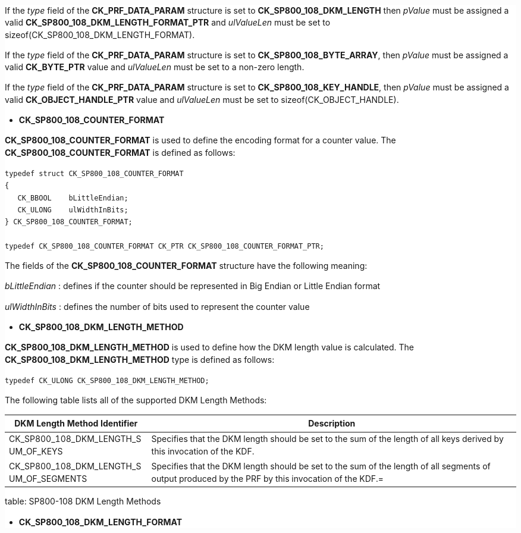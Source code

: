 If the _type_ field of the **CK_PRF_DATA_PARAM** structure is set to
**CK_SP800_108_DKM_LENGTH** then _pValue_ must be assigned a valid
**CK_SP800_108_DKM_LENGTH_FORMAT_PTR** and _ulValueLen_ must be set to
sizeof(CK_SP800_108_DKM_LENGTH_FORMAT). 

If the _type_ field of the **CK_PRF_DATA_PARAM** structure is set to
**CK_SP800_108_BYTE_ARRAY**, then _pValue_ must be assigned a valid
**CK_BYTE_PTR** value and _ulValueLen_ must be set to a non-zero length.

If the _type_ field of the **CK_PRF_DATA_PARAM** structure is set to
**CK_SP800_108_KEY_HANDLE**, then _pValue_ must be assigned a valid
**CK_OBJECT_HANDLE_PTR** value and _ulValueLen_ must be set to
sizeof(CK_OBJECT_HANDLE).

* **CK_SP800_108_COUNTER_FORMAT**

**CK_SP800_108_COUNTER_FORMAT** is used to define the encoding format for a
counter value. The **CK_SP800_108_COUNTER_FORMAT** is defined as follows:

~~~{.c}
typedef struct CK_SP800_108_COUNTER_FORMAT
{ 
   CK_BBOOL    bLittleEndian;
   CK_ULONG    ulWidthInBits;
} CK_SP800_108_COUNTER_FORMAT;

typedef CK_SP800_108_COUNTER_FORMAT CK_PTR CK_SP800_108_COUNTER_FORMAT_PTR;
~~~

The fields of the **CK_SP800_108_COUNTER_FORMAT** structure have the following
meaning:

_bLittleEndian_
: defines if the counter should be represented in Big Endian or Little Endian
  format 

_ulWidthInBits_
: defines the number of bits used to represent the counter value	

* **CK_SP800_108_DKM_LENGTH_METHOD**

**CK_SP800_108_DKM_LENGTH_METHOD** is used to define how the DKM length value is
calculated. The **CK_SP800_108_DKM_LENGTH_METHOD** type is defined as follows:

~~~{.c}
typedef CK_ULONG CK_SP800_108_DKM_LENGTH_METHOD;
~~~

The following table lists all of the supported DKM Length Methods:

| DKM Length Method Identifier | Description                             |
|------------------------------|-----------------------------------------|
| CK_SP800_108_DKM_LENGTH_SUM_OF_KEYS | Specifies that the DKM length should be set to the sum of the length of all keys derived by this invocation of the KDF. |
| CK_SP800_108_DKM_LENGTH_SUM_OF_SEGMENTS | Specifies that the DKM length should be set to the sum of the length of all segments of output produced by the PRF by this invocation of the KDF.= |
table: SP800-108 DKM Length Methods

* **CK_SP800_108_DKM_LENGTH_FORMAT**
